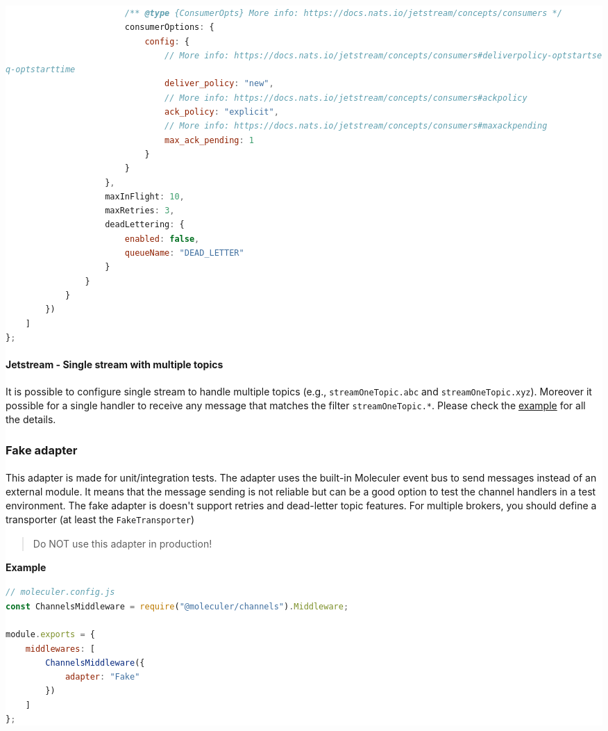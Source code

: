 ```js
                        /** @type {ConsumerOpts} More info: https://docs.nats.io/jetstream/concepts/consumers */
                        consumerOptions: {
                            config: {
                                // More info: https://docs.nats.io/jetstream/concepts/consumers#deliverpolicy-optstartseq-optstarttime
                                deliver_policy: "new",
                                // More info: https://docs.nats.io/jetstream/concepts/consumers#ackpolicy
                                ack_policy: "explicit",
                                // More info: https://docs.nats.io/jetstream/concepts/consumers#maxackpending
                                max_ack_pending: 1
                            }
                        }
                    },
                    maxInFlight: 10,
                    maxRetries: 3,
                    deadLettering: {
                        enabled: false,
                        queueName: "DEAD_LETTER"
                    }
                }
            }
        })
    ]
};
```

#### Jetstream - Single stream with multiple topics

It is possible to configure single stream to handle multiple topics (e.g., `streamOneTopic.abc` and `streamOneTopic.xyz`). Moreover it possible for a single handler to receive any message that matches the filter `streamOneTopic.*`. Please check the [example](examples/nats-wildcard/index.js) for all the details.

### Fake adapter

This adapter is made for unit/integration tests. The adapter uses the built-in Moleculer event bus to send messages instead of an external module. It means that the message sending is not reliable but can be a good option to test the channel handlers in a test environment. The fake adapter is doesn't support retries and dead-letter topic features. For multiple brokers, you should define a transporter (at least the `FakeTransporter`)

> Do NOT use this adapter in production!

**Example**

```js
// moleculer.config.js
const ChannelsMiddleware = require("@moleculer/channels").Middleware;

module.exports = {
    middlewares: [
        ChannelsMiddleware({
            adapter: "Fake"
        })
    ]
};
```
